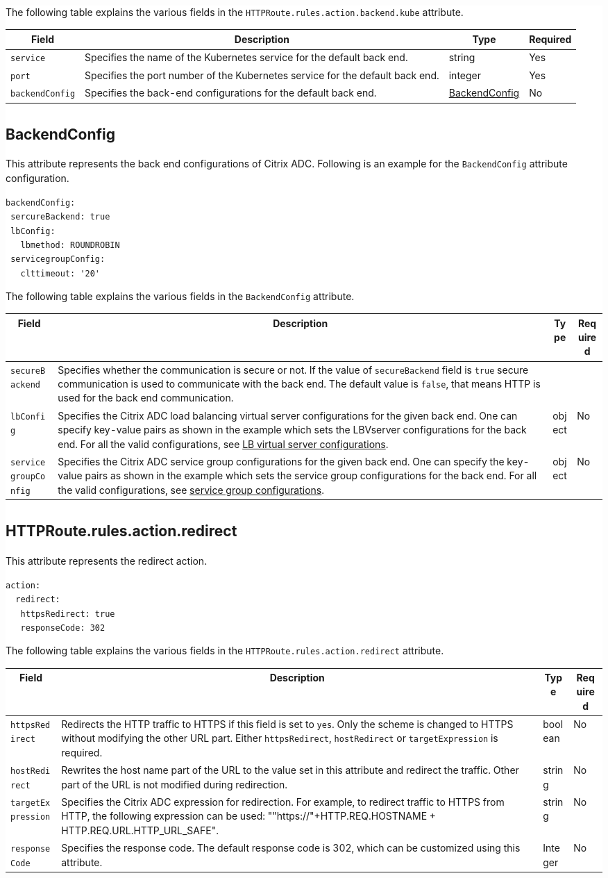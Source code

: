 The following table explains the various fields in the `HTTPRoute.rules.action.backend.kube` attribute.

| Field         | Description                                             | Type          | Required |
|---------------|---------------------------------------------------------|---------------|----------|
| `service `      | Specifies the name of the Kubernetes service for the default back end.      | string        | Yes      |
| `port`          | Specifies the port number of the Kubernetes service for the default back end.      | integer       | Yes      |
| `backendConfig` | Specifies the back-end configurations for the default back end.          | [BackendConfig](#BackendConfig) | No       |

## BackendConfig

This attribute represents the back end configurations of Citrix ADC.
Following is an example for the `BackendConfig` attribute configuration.


    backendConfig:
     sercureBackend: true
     lbConfig:
       lbmethod: ROUNDROBIN
     servicegroupConfig:
       clttimeout: '20'


The following table explains the various fields in the `BackendConfig` attribute.

| Field              | Description                                                                                                                                                                             | Type   | Required |
|--------------------|-----------------------------------------------------------------------------------------------------------------------------------------------------------------------------------------|--------|----------|
| `secureBackend`      | Specifies whether the communication is secure or not. If the value of `secureBackend` field is  `true` secure communication is used to communicate with the back end. The default value is `false`, that means HTTP is used for the back end communication.                                            |        |          |
| `lbConfig`          | Specifies the Citrix ADC load balancing virtual server configurations for the given back end. One can specify key-value pairs as shown in the example which sets the LBVserver configurations for the back end. For all the valid configurations, see [LB virtual server configurations](https://developer-docs.citrix.com/projects/netscaler-nitro-api/en/12.0/configuration/load-balancing/lbvserver/lbvserver/).             | object | No       |
| `servicegroupConfig` | Specifies the Citrix ADC service group configurations for the given back end. One can specify the key-value pairs as shown in the example which sets the service group configurations for the back end. For all the valid configurations, see [service group configurations](https://developer-docs.citrix.com/projects/netscaler-nitro-api/en/12.0/configuration/basic/servicegroup/servicegroup/).| object | No       |

## HTTPRoute.rules.action.redirect

This attribute represents the redirect action.

    action:
      redirect:
       httpsRedirect: true
       responseCode: 302

The following table explains the various fields in the `HTTPRoute.rules.action.redirect` attribute.

| Field            | Description                                                                              | Type    | Required |
|------------------|------------------------------------------------------------------------------------------|---------|----------|
| `httpsRedirect`    | Redirects the HTTP traffic to HTTPS if this field is set to `yes`. Only the scheme is changed to HTTPS without modifying the other URL part. Either `httpsRedirect`, `hostRedirect` or `targetExpression` is required.                                     | boolean | No       |
| `hostRedirect`     | Rewrites the host name part of the URL to the value set in this attribute and redirect the traffic. Other part of the URL is not modified during redirection.        | string  | No       |
| `targetExpression` | Specifies the Citrix ADC expression for redirection. For example, to redirect traffic to HTTPS from HTTP, the following expression can be used: "\"https://\"+HTTP.REQ.HOSTNAME + HTTP.REQ.URL.HTTP_URL_SAFE".                     | string  | No       |
| `responseCode`    | Specifies the response code. The default response code is 302, which can be customized using this attribute.            | Integer | No       |